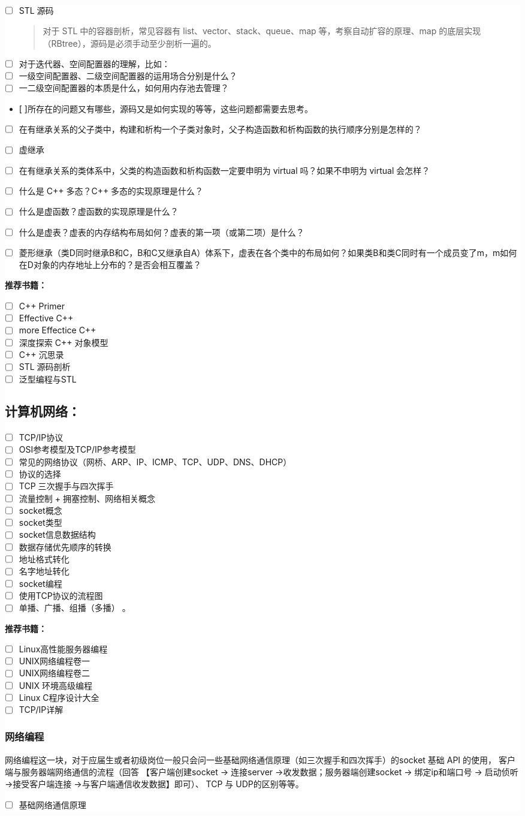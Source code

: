 - [ ] STL 源码
    > 对于 STL 中的容器剖析，常见容器有 list、vector、stack、queue、map 等，考察自动扩容的原理、map 的底层实现（RBtree），源码是必须手动至少剖析一遍的。
- [ ] 对于迭代器、空间配置器的理解，比如：
- [ ] 一级空间配置器、二级空间配置器的运用场合分别是什么？
- [ ] 一二级空间配置器的本质是什么，如何用内存池去管理？
- [ ]所存在的问题又有哪些，源码又是如何实现的等等，这些问题都需要去思考。
- [ ] 在有继承关系的父子类中，构建和析构一个子类对象时，父子构造函数和析构函数的执行顺序分别是怎样的？
- [ ] 虚继承
- [ ] 在有继承关系的类体系中，父类的构造函数和析构函数一定要申明为 virtual 吗？如果不申明为 virtual 会怎样？
- [ ] 什么是 C++ 多态？C++ 多态的实现原理是什么？
- [ ] 什么是虚函数？虚函数的实现原理是什么？
- [ ] 什么是虚表？虚表的内存结构布局如何？虚表的第一项（或第二项）是什么？
- [ ] 菱形继承（类D同时继承B和C，B和C又继承自A）体系下，虚表在各个类中的布局如何？如果类B和类C同时有一个成员变了m，m如何在D对象的内存地址上分布的？是否会相互覆盖？


**推荐书籍：** 
- [ ] C++ Primer
- [ ] Effective C++
- [ ] more Effectice C++
- [ ] 深度探索 C++ 对象模型
- [ ] C++ 沉思录
- [ ] STL 源码剖析
- [ ] 泛型编程与STL

## 计算机网络：

- [ ] TCP/IP协议
- [ ] OSI参考模型及TCP/IP参考模型
- [ ] 常见的网络协议（网桥、ARP、IP、ICMP、TCP、UDP、DNS、DHCP）
- [ ] 协议的选择
- [ ] TCP 三次握手与四次挥手
- [ ] 流量控制 + 拥塞控制、网络相关概念
- [ ] socket概念
- [ ] socket类型 
- [ ] socket信息数据结构 
- [ ] 数据存储优先顺序的转换 
- [ ] 地址格式转化
- [ ] 名字地址转化
- [ ] socket编程 
- [ ] 使用TCP协议的流程图 
- [ ] 单播、广播、组播（多播） 。

**推荐书籍：**
- [ ] Linux高性能服务器编程
- [ ] UNIX网络编程卷一
- [ ] UNIX网络编程卷二
- [ ] UNIX 环境高级编程
- [ ] Linux C程序设计大全
- [ ] TCP/IP详解

### 网络编程
网络编程这一块，对于应届生或者初级岗位一般只会问一些基础网络通信原理（如三次握手和四次挥手）的socket 基础 API 的使用，
客户端与服务器端网络通信的流程（回答 【客户端创建socket -> 连接server ->收发数据；服务器端创建socket -> 绑定ip和端口号 -> 启动侦听 ->接受客户端连接 ->与客户端通信收发数据】即可）、
TCP 与 UDP的区别等等。
- [ ] 基础网络通信原理
